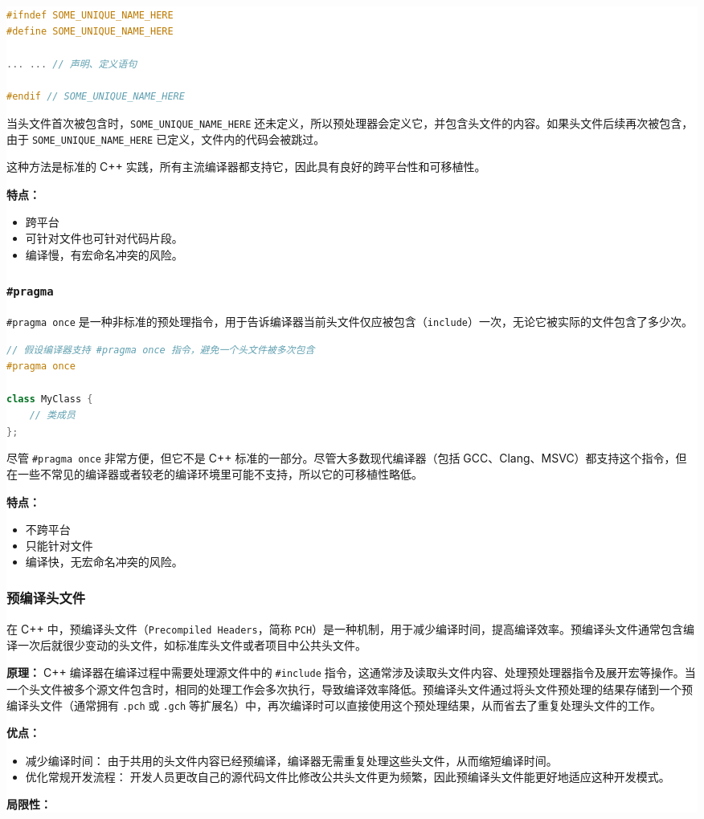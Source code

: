 ```cpp
#ifndef SOME_UNIQUE_NAME_HERE
#define SOME_UNIQUE_NAME_HERE

... ... // 声明、定义语句

#endif // SOME_UNIQUE_NAME_HERE
```

当头文件首次被包含时，`SOME_UNIQUE_NAME_HERE` 还未定义，所以预处理器会定义它，并包含头文件的内容。如果头文件后续再次被包含，由于 `SOME_UNIQUE_NAME_HERE` 已定义，文件内的代码会被跳过。

这种方法是标准的 C++ 实践，所有主流编译器都支持它，因此具有良好的跨平台性和可移植性。

**特点：**

- 跨平台
- 可针对文件也可针对代码片段。
- 编译慢，有宏命名冲突的风险。

### `#pragma`

`#pragma once` 是一种非标准的预处理指令，用于告诉编译器当前头文件仅应被包含（`include`）一次，无论它被实际的文件包含了多少次。

```cpp
// 假设编译器支持 #pragma once 指令，避免一个头文件被多次包含
#pragma once

class MyClass {
	// 类成员
};
```

尽管 `#pragma once` 非常方便，但它不是 C++ 标准的一部分。尽管大多数现代编译器（包括 GCC、Clang、MSVC）都支持这个指令，但在一些不常见的编译器或者较老的编译环境里可能不支持，所以它的可移植性略低。

**特点：**

- 不跨平台
- 只能针对文件
- 编译快，无宏命名冲突的风险。

### 预编译头文件

在 C++ 中，预编译头文件（`Precompiled Headers`，简称 `PCH`）是一种机制，用于减少编译时间，提高编译效率。预编译头文件通常包含编译一次后就很少变动的头文件，如标准库头文件或者项目中公共头文件。

**原理：**
C++ 编译器在编译过程中需要处理源文件中的 `#include` 指令，这通常涉及读取头文件内容、处理预处理器指令及展开宏等操作。当一个头文件被多个源文件包含时，相同的处理工作会多次执行，导致编译效率降低。预编译头文件通过将头文件预处理的结果存储到一个预编译头文件（通常拥有 `.pch` 或 `.gch` 等扩展名）中，再次编译时可以直接使用这个预处理结果，从而省去了重复处理头文件的工作。

**优点：**

- 减少编译时间： 由于共用的头文件内容已经预编译，编译器无需重复处理这些头文件，从而缩短编译时间。
- 优化常规开发流程： 开发人员更改自己的源代码文件比修改公共头文件更为频繁，因此预编译头文件能更好地适应这种开发模式。

**局限性：**

